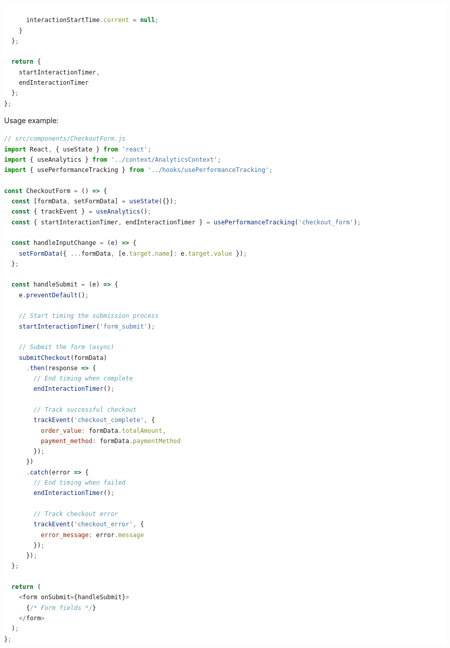 ```javascript
    
      interactionStartTime.current = null;
    }
  };
  
  return {
    startInteractionTimer,
    endInteractionTimer
  };
};
```

Usage example:

```javascript
// src/components/CheckoutForm.js
import React, { useState } from 'react';
import { useAnalytics } from '../context/AnalyticsContext';
import { usePerformanceTracking } from '../hooks/usePerformanceTracking';

const CheckoutForm = () => {
  const [formData, setFormData] = useState({});
  const { trackEvent } = useAnalytics();
  const { startInteractionTimer, endInteractionTimer } = usePerformanceTracking('checkout_form');
  
  const handleInputChange = (e) => {
    setFormData({ ...formData, [e.target.name]: e.target.value });
  };
  
  const handleSubmit = (e) => {
    e.preventDefault();
  
    // Start timing the submission process
    startInteractionTimer('form_submit');
  
    // Submit the form (async)
    submitCheckout(formData)
      .then(response => {
        // End timing when complete
        endInteractionTimer();
      
        // Track successful checkout
        trackEvent('checkout_complete', {
          order_value: formData.totalAmount,
          payment_method: formData.paymentMethod
        });
      })
      .catch(error => {
        // End timing when failed
        endInteractionTimer();
      
        // Track checkout error
        trackEvent('checkout_error', {
          error_message: error.message
        });
      });
  };
  
  return (
    <form onSubmit={handleSubmit}>
      {/* Form fields */}
    </form>
  );
};
```
